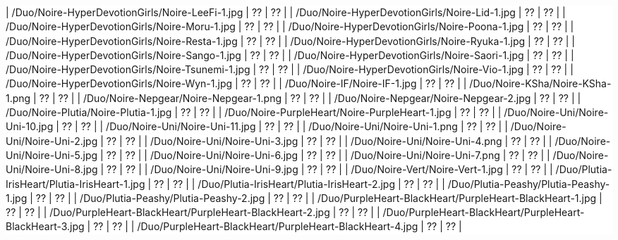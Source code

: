 | /Duo/Noire-HyperDevotionGirls/Noire-LeeFi-1.jpg                        | ??          | ??                     |
| /Duo/Noire-HyperDevotionGirls/Noire-Lid-1.jpg                          | ??          | ??                     |
| /Duo/Noire-HyperDevotionGirls/Noire-Moru-1.jpg                         | ??          | ??                     |
| /Duo/Noire-HyperDevotionGirls/Noire-Poona-1.jpg                        | ??          | ??                     |
| /Duo/Noire-HyperDevotionGirls/Noire-Resta-1.jpg                        | ??          | ??                     |
| /Duo/Noire-HyperDevotionGirls/Noire-Ryuka-1.jpg                        | ??          | ??                     |
| /Duo/Noire-HyperDevotionGirls/Noire-Sango-1.jpg                        | ??          | ??                     |
| /Duo/Noire-HyperDevotionGirls/Noire-Saori-1.jpg                        | ??          | ??                     |
| /Duo/Noire-HyperDevotionGirls/Noire-Tsunemi-1.jpg                      | ??          | ??                     |
| /Duo/Noire-HyperDevotionGirls/Noire-Vio-1.jpg                          | ??          | ??                     |
| /Duo/Noire-HyperDevotionGirls/Noire-Wyn-1.jpg                          | ??          | ??                     |
| /Duo/Noire-IF/Noire-IF-1.jpg                                           | ??          | ??                     |
| /Duo/Noire-KSha/Noire-KSha-1.png                                       | ??          | ??                     |
| /Duo/Noire-Nepgear/Noire-Nepgear-1.png                                 | ??          | ??                     |
| /Duo/Noire-Nepgear/Noire-Nepgear-2.jpg                                 | ??          | ??                     |
| /Duo/Noire-Plutia/Noire-Plutia-1.jpg                                   | ??          | ??                     |
| /Duo/Noire-PurpleHeart/Noire-PurpleHeart-1.jpg                         | ??          | ??                     |
| /Duo/Noire-Uni/Noire-Uni-10.jpg                                        | ??          | ??                     |
| /Duo/Noire-Uni/Noire-Uni-11.jpg                                        | ??          | ??                     |
| /Duo/Noire-Uni/Noire-Uni-1.png                                         | ??          | ??                     |
| /Duo/Noire-Uni/Noire-Uni-2.jpg                                         | ??          | ??                     |
| /Duo/Noire-Uni/Noire-Uni-3.jpg                                         | ??          | ??                     |
| /Duo/Noire-Uni/Noire-Uni-4.png                                         | ??          | ??                     |
| /Duo/Noire-Uni/Noire-Uni-5.jpg                                         | ??          | ??                     |
| /Duo/Noire-Uni/Noire-Uni-6.jpg                                         | ??          | ??                     |
| /Duo/Noire-Uni/Noire-Uni-7.png                                         | ??          | ??                     |
| /Duo/Noire-Uni/Noire-Uni-8.jpg                                         | ??          | ??                     |
| /Duo/Noire-Uni/Noire-Uni-9.jpg                                         | ??          | ??                     |
| /Duo/Noire-Vert/Noire-Vert-1.jpg                                       | ??          | ??                     |
| /Duo/Plutia-IrisHeart/Plutia-IrisHeart-1.jpg                           | ??          | ??                     |
| /Duo/Plutia-IrisHeart/Plutia-IrisHeart-2.jpg                           | ??          | ??                     |
| /Duo/Plutia-Peashy/Plutia-Peashy-1.jpg                                 | ??          | ??                     |
| /Duo/Plutia-Peashy/Plutia-Peashy-2.jpg                                 | ??          | ??                     |
| /Duo/PurpleHeart-BlackHeart/PurpleHeart-BlackHeart-1.jpg               | ??          | ??                     |
| /Duo/PurpleHeart-BlackHeart/PurpleHeart-BlackHeart-2.jpg               | ??          | ??                     |
| /Duo/PurpleHeart-BlackHeart/PurpleHeart-BlackHeart-3.jpg               | ??          | ??                     |
| /Duo/PurpleHeart-BlackHeart/PurpleHeart-BlackHeart-4.jpg               | ??          | ??                     |